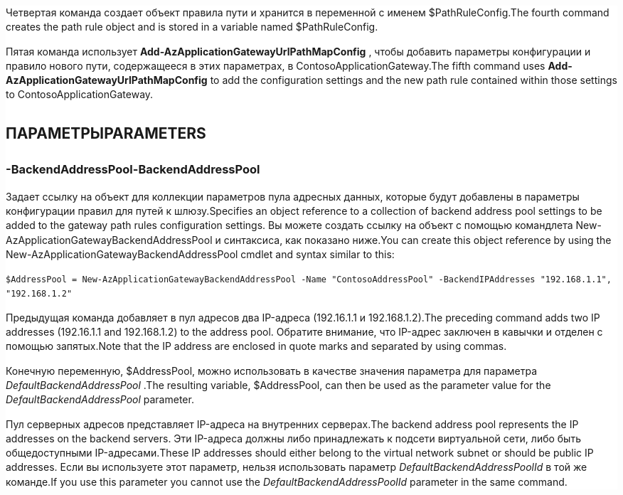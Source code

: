 <span data-ttu-id="27119-117">Четвертая команда создает объект правила пути и хранится в переменной с именем $PathRuleConfig.</span><span class="sxs-lookup"><span data-stu-id="27119-117">The fourth command creates the path rule object and is stored in a variable named $PathRuleConfig.</span></span>

<span data-ttu-id="27119-118">Пятая команда использует **Add-AzApplicationGatewayUrlPathMapConfig** , чтобы добавить параметры конфигурации и правило нового пути, содержащееся в этих параметрах, в ContosoApplicationGateway.</span><span class="sxs-lookup"><span data-stu-id="27119-118">The fifth command uses **Add-AzApplicationGatewayUrlPathMapConfig** to add the configuration settings and the new path rule contained within those settings to ContosoApplicationGateway.</span></span>

## <span data-ttu-id="27119-119">ПАРАМЕТРЫ</span><span class="sxs-lookup"><span data-stu-id="27119-119">PARAMETERS</span></span>

### <span data-ttu-id="27119-120">-BackendAddressPool</span><span class="sxs-lookup"><span data-stu-id="27119-120">-BackendAddressPool</span></span>
<span data-ttu-id="27119-121">Задает ссылку на объект для коллекции параметров пула адресных данных, которые будут добавлены в параметры конфигурации правил для путей к шлюзу.</span><span class="sxs-lookup"><span data-stu-id="27119-121">Specifies an object reference to a collection of backend address pool settings to be added to the gateway path rules configuration settings.</span></span>
<span data-ttu-id="27119-122">Вы можете создать ссылку на объект с помощью командлета New-AzApplicationGatewayBackendAddressPool и синтаксиса, как показано ниже.</span><span class="sxs-lookup"><span data-stu-id="27119-122">You can create this object reference by using the New-AzApplicationGatewayBackendAddressPool cmdlet and syntax similar to this:</span></span>

`$AddressPool = New-AzApplicationGatewayBackendAddressPool -Name "ContosoAddressPool" -BackendIPAddresses "192.168.1.1", "192.168.1.2"`

<span data-ttu-id="27119-123">Предыдущая команда добавляет в пул адресов два IP-адреса (192.16.1.1 и 192.168.1.2).</span><span class="sxs-lookup"><span data-stu-id="27119-123">The preceding command adds two IP addresses (192.16.1.1 and 192.168.1.2) to the address pool.</span></span>
<span data-ttu-id="27119-124">Обратите внимание, что IP-адрес заключен в кавычки и отделен с помощью запятых.</span><span class="sxs-lookup"><span data-stu-id="27119-124">Note that the IP address are enclosed in quote marks and separated by using commas.</span></span>

<span data-ttu-id="27119-125">Конечную переменную, $AddressPool, можно использовать в качестве значения параметра для параметра *DefaultBackendAddressPool* .</span><span class="sxs-lookup"><span data-stu-id="27119-125">The resulting variable, $AddressPool, can then be used as the parameter value for the *DefaultBackendAddressPool* parameter.</span></span>

<span data-ttu-id="27119-126">Пул серверных адресов представляет IP-адреса на внутренних серверах.</span><span class="sxs-lookup"><span data-stu-id="27119-126">The backend address pool represents the IP addresses on the backend servers.</span></span>
<span data-ttu-id="27119-127">Эти IP-адреса должны либо принадлежать к подсети виртуальной сети, либо быть общедоступными IP-адресами.</span><span class="sxs-lookup"><span data-stu-id="27119-127">These IP addresses should either belong to the virtual network subnet or should be public IP addresses.</span></span>
<span data-ttu-id="27119-128">Если вы используете этот параметр, нельзя использовать параметр *DefaultBackendAddressPoolId* в той же команде.</span><span class="sxs-lookup"><span data-stu-id="27119-128">If you use this parameter you cannot use the *DefaultBackendAddressPoolId* parameter in the same command.</span></span>
